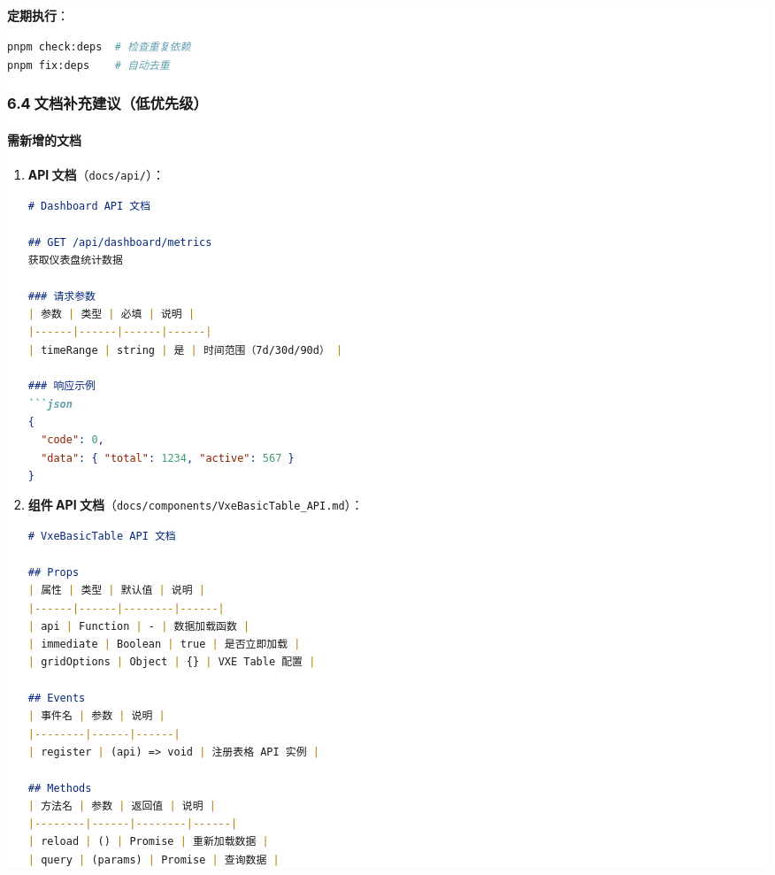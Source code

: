 **定期执行**：

```bash
pnpm check:deps  # 检查重复依赖
pnpm fix:deps    # 自动去重
```

### 6.4 文档补充建议（低优先级）

#### 需新增的文档

1. **API 文档**（`docs/api/`）：

   ```markdown
   # Dashboard API 文档

   ## GET /api/dashboard/metrics
   获取仪表盘统计数据

   ### 请求参数
   | 参数 | 类型 | 必填 | 说明 |
   |------|------|------|------|
   | timeRange | string | 是 | 时间范围（7d/30d/90d） |

   ### 响应示例
   ```json
   {
     "code": 0,
     "data": { "total": 1234, "active": 567 }
   }
   ```
   ```

2. **组件 API 文档**（`docs/components/VxeBasicTable_API.md`）：

   ```markdown
   # VxeBasicTable API 文档

   ## Props
   | 属性 | 类型 | 默认值 | 说明 |
   |------|------|--------|------|
   | api | Function | - | 数据加载函数 |
   | immediate | Boolean | true | 是否立即加载 |
   | gridOptions | Object | {} | VXE Table 配置 |

   ## Events
   | 事件名 | 参数 | 说明 |
   |--------|------|------|
   | register | (api) => void | 注册表格 API 实例 |

   ## Methods
   | 方法名 | 参数 | 返回值 | 说明 |
   |--------|------|--------|------|
   | reload | () | Promise | 重新加载数据 |
   | query | (params) | Promise | 查询数据 |
   ```
